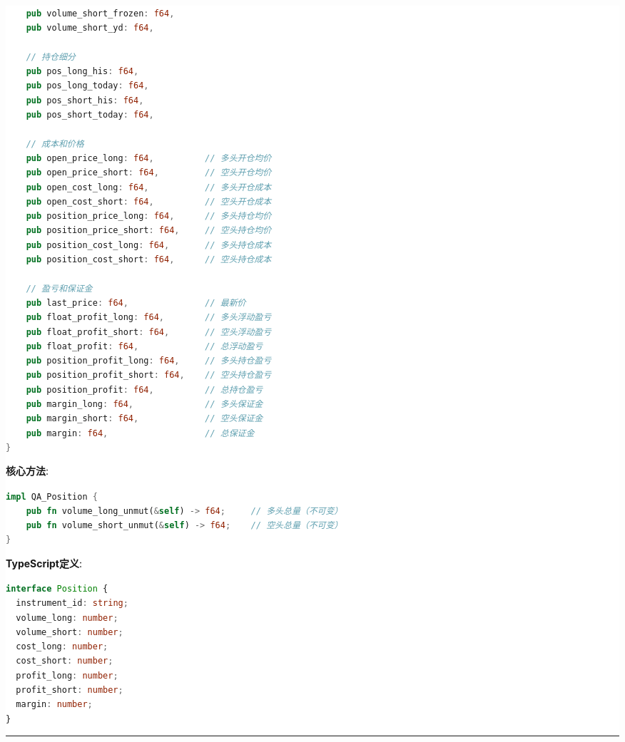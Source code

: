 ```rust
    pub volume_short_frozen: f64,
    pub volume_short_yd: f64,

    // 持仓细分
    pub pos_long_his: f64,
    pub pos_long_today: f64,
    pub pos_short_his: f64,
    pub pos_short_today: f64,

    // 成本和价格
    pub open_price_long: f64,          // 多头开仓均价
    pub open_price_short: f64,         // 空头开仓均价
    pub open_cost_long: f64,           // 多头开仓成本
    pub open_cost_short: f64,          // 空头开仓成本
    pub position_price_long: f64,      // 多头持仓均价
    pub position_price_short: f64,     // 空头持仓均价
    pub position_cost_long: f64,       // 多头持仓成本
    pub position_cost_short: f64,      // 空头持仓成本

    // 盈亏和保证金
    pub last_price: f64,               // 最新价
    pub float_profit_long: f64,        // 多头浮动盈亏
    pub float_profit_short: f64,       // 空头浮动盈亏
    pub float_profit: f64,             // 总浮动盈亏
    pub position_profit_long: f64,     // 多头持仓盈亏
    pub position_profit_short: f64,    // 空头持仓盈亏
    pub position_profit: f64,          // 总持仓盈亏
    pub margin_long: f64,              // 多头保证金
    pub margin_short: f64,             // 空头保证金
    pub margin: f64,                   // 总保证金
}
```

**核心方法**:
```rust
impl QA_Position {
    pub fn volume_long_unmut(&self) -> f64;     // 多头总量（不可变）
    pub fn volume_short_unmut(&self) -> f64;    // 空头总量（不可变）
}
```

**TypeScript定义**:
```typescript
interface Position {
  instrument_id: string;
  volume_long: number;
  volume_short: number;
  cost_long: number;
  cost_short: number;
  profit_long: number;
  profit_short: number;
  margin: number;
}
```

---
